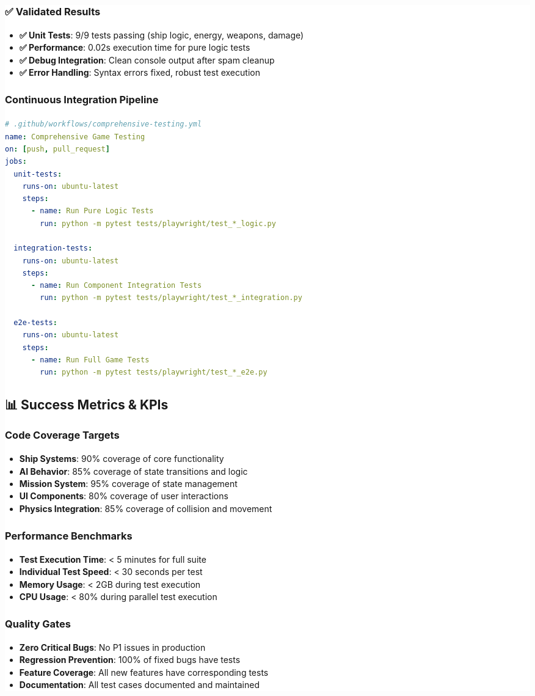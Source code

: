 ### **✅ Validated Results**
- **✅ Unit Tests**: 9/9 tests passing (ship logic, energy, weapons, damage)
- **✅ Performance**: 0.02s execution time for pure logic tests
- **✅ Debug Integration**: Clean console output after spam cleanup
- **✅ Error Handling**: Syntax errors fixed, robust test execution

### **Continuous Integration Pipeline**
```yaml
# .github/workflows/comprehensive-testing.yml
name: Comprehensive Game Testing
on: [push, pull_request]
jobs:
  unit-tests:
    runs-on: ubuntu-latest
    steps:
      - name: Run Pure Logic Tests
        run: python -m pytest tests/playwright/test_*_logic.py
        
  integration-tests:
    runs-on: ubuntu-latest
    steps:
      - name: Run Component Integration Tests
        run: python -m pytest tests/playwright/test_*_integration.py
        
  e2e-tests:
    runs-on: ubuntu-latest
    steps:
      - name: Run Full Game Tests
        run: python -m pytest tests/playwright/test_*_e2e.py
```

## 📊 **Success Metrics & KPIs**

### **Code Coverage Targets**
- **Ship Systems**: 90% coverage of core functionality
- **AI Behavior**: 85% coverage of state transitions and logic
- **Mission System**: 95% coverage of state management
- **UI Components**: 80% coverage of user interactions
- **Physics Integration**: 85% coverage of collision and movement

### **Performance Benchmarks**
- **Test Execution Time**: < 5 minutes for full suite
- **Individual Test Speed**: < 30 seconds per test
- **Memory Usage**: < 2GB during test execution
- **CPU Usage**: < 80% during parallel test execution

### **Quality Gates**
- **Zero Critical Bugs**: No P1 issues in production
- **Regression Prevention**: 100% of fixed bugs have tests
- **Feature Coverage**: All new features have corresponding tests
- **Documentation**: All test cases documented and maintained
